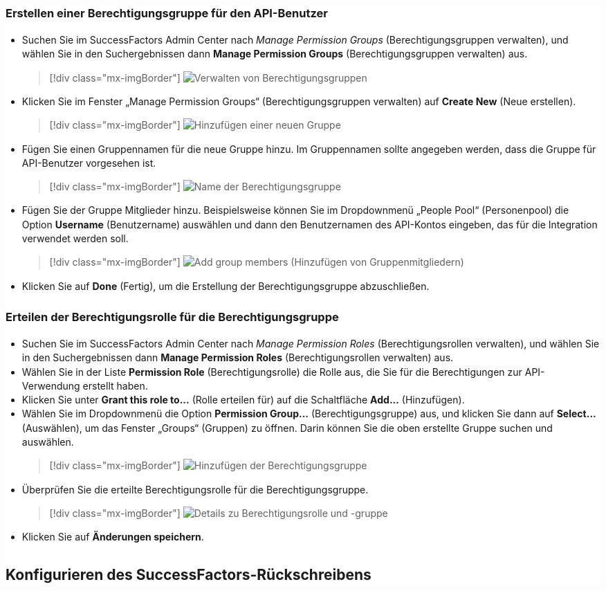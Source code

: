 ### <a name="create-a-permission-group-for-the-api-user"></a>Erstellen einer Berechtigungsgruppe für den API-Benutzer

* Suchen Sie im SuccessFactors Admin Center nach *Manage Permission Groups* (Berechtigungsgruppen verwalten), und wählen Sie in den Suchergebnissen dann **Manage Permission Groups** (Berechtigungsgruppen verwalten) aus.
  > [!div class="mx-imgBorder"]
  > ![Verwalten von Berechtigungsgruppen](./media/sap-successfactors-inbound-provisioning/manage-permission-groups.png)
* Klicken Sie im Fenster „Manage Permission Groups“ (Berechtigungsgruppen verwalten) auf **Create New** (Neue erstellen).
  > [!div class="mx-imgBorder"]
  > ![Hinzufügen einer neuen Gruppe](./media/sap-successfactors-inbound-provisioning/create-new-group.png)
* Fügen Sie einen Gruppennamen für die neue Gruppe hinzu. Im Gruppennamen sollte angegeben werden, dass die Gruppe für API-Benutzer vorgesehen ist.
  > [!div class="mx-imgBorder"]
  > ![Name der Berechtigungsgruppe](./media/sap-successfactors-inbound-provisioning/permission-group-name.png)
* Fügen Sie der Gruppe Mitglieder hinzu. Beispielsweise können Sie im Dropdownmenü „People Pool“ (Personenpool) die Option **Username** (Benutzername) auswählen und dann den Benutzernamen des API-Kontos eingeben, das für die Integration verwendet werden soll. 
  > [!div class="mx-imgBorder"]
  > ![Add group members](./media/sap-successfactors-inbound-provisioning/add-group-members.png) (Hinzufügen von Gruppenmitgliedern)
* Klicken Sie auf **Done** (Fertig), um die Erstellung der Berechtigungsgruppe abzuschließen.

### <a name="grant-permission-role-to-the-permission-group"></a>Erteilen der Berechtigungsrolle für die Berechtigungsgruppe

* Suchen Sie im SuccessFactors Admin Center nach *Manage Permission Roles* (Berechtigungsrollen verwalten), und wählen Sie in den Suchergebnissen dann **Manage Permission Roles** (Berechtigungsrollen verwalten) aus.
* Wählen Sie in der Liste **Permission Role** (Berechtigungsrolle) die Rolle aus, die Sie für die Berechtigungen zur API-Verwendung erstellt haben.
* Klicken Sie unter **Grant this role to...** (Rolle erteilen für) auf die Schaltfläche **Add...** (Hinzufügen).
* Wählen Sie im Dropdownmenü die Option **Permission Group...** (Berechtigungsgruppe) aus, und klicken Sie dann auf **Select...** (Auswählen), um das Fenster „Groups“ (Gruppen) zu öffnen. Darin können Sie die oben erstellte Gruppe suchen und auswählen. 
  > [!div class="mx-imgBorder"]
  > ![Hinzufügen der Berechtigungsgruppe](./media/sap-successfactors-inbound-provisioning/add-permission-group.png)
* Überprüfen Sie die erteilte Berechtigungsrolle für die Berechtigungsgruppe. 
  > [!div class="mx-imgBorder"]
  > ![Details zu Berechtigungsrolle und -gruppe](./media/sap-successfactors-inbound-provisioning/permission-role-group.png)
* Klicken Sie auf **Änderungen speichern**.

## <a name="configuring-successfactors-writeback"></a>Konfigurieren des SuccessFactors-Rückschreibens
